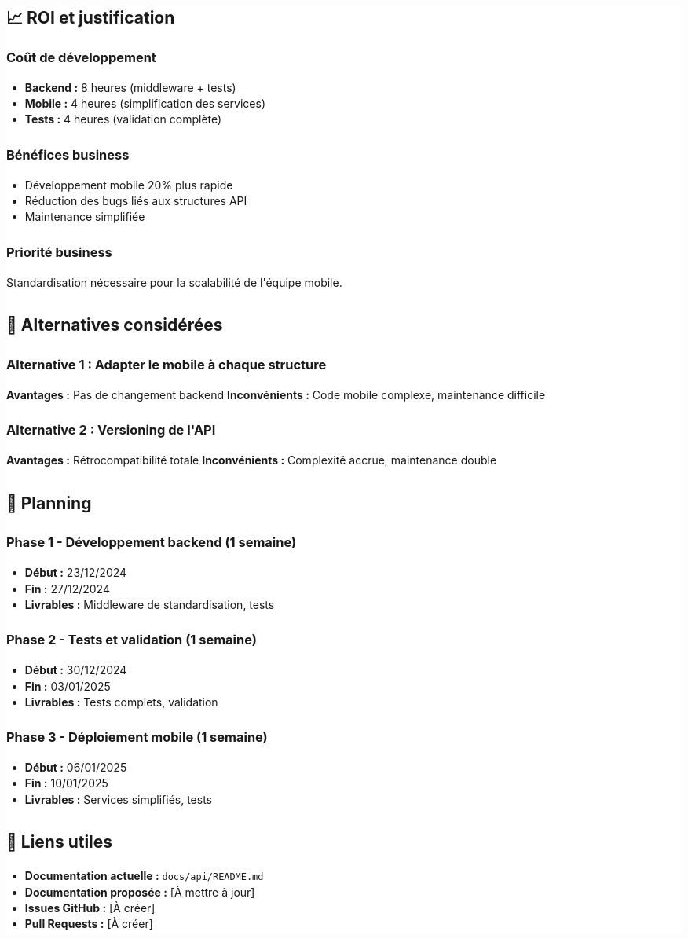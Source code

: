 ## 📈 ROI et justification

### Coût de développement
- **Backend :** 8 heures (middleware + tests)
- **Mobile :** 4 heures (simplification des services)
- **Tests :** 4 heures (validation complète)

### Bénéfices business
- Développement mobile 20% plus rapide
- Réduction des bugs liés aux structures API
- Maintenance simplifiée

### Priorité business
Standardisation nécessaire pour la scalabilité de l'équipe mobile.

## 🔗 Alternatives considérées

### Alternative 1 : Adapter le mobile à chaque structure
**Avantages :** Pas de changement backend
**Inconvénients :** Code mobile complexe, maintenance difficile

### Alternative 2 : Versioning de l'API
**Avantages :** Rétrocompatibilité totale
**Inconvénients :** Complexité accrue, maintenance double

## 📅 Planning

### Phase 1 - Développement backend (1 semaine)
- **Début :** 23/12/2024
- **Fin :** 27/12/2024
- **Livrables :** Middleware de standardisation, tests

### Phase 2 - Tests et validation (1 semaine)
- **Début :** 30/12/2024
- **Fin :** 03/01/2025
- **Livrables :** Tests complets, validation

### Phase 3 - Déploiement mobile (1 semaine)
- **Début :** 06/01/2025
- **Fin :** 10/01/2025
- **Livrables :** Services simplifiés, tests

## 🔗 Liens utiles

- **Documentation actuelle :** `docs/api/README.md`
- **Documentation proposée :** [À mettre à jour]
- **Issues GitHub :** [À créer]
- **Pull Requests :** [À créer]
